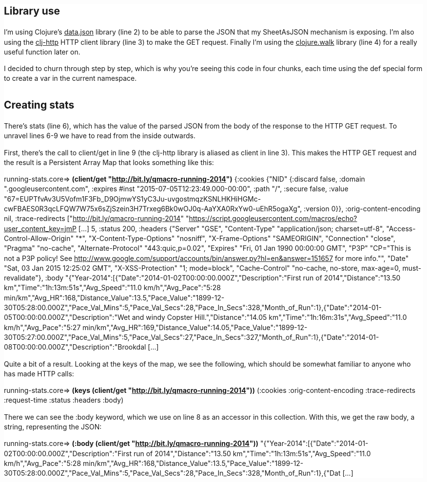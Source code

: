 ## Library use

I’m using Clojure’s [data.json](https://github.com/clojure/data.json) library (line 2) to be able to parse the JSON that my SheetAsJSON mechanism is exposing. I’m also using the [clj-http](https://github.com/dakrone/clj-http) HTTP client library (line 3) to make the GET request. Finally I’m using the [clojure.walk](https://clojuredocs.org/clojure.walk) library (line 4) for a really useful function later on.

I decided to churn through step by step, which is why you’re seeing this code in four chunks, each time using the def special form to create a var in the current namespace.


## Creating stats

There’s stats (line 6), which has the value of the parsed JSON from the body of the response to the HTTP GET request. To unravel lines 6-9 we have to read from the inside outwards.

First, there’s the call to client/get in line 9 (the clj-http library is aliased as client in line 3). This makes the HTTP GET request and the result is a Persistent Array Map that looks something like this:

running-stats.core=> **(client/get "http://bit.ly/qmacro-running-2014")** {:cookies {"NID" {:discard false, :domain ".googleusercontent.com", :expires #inst "2015-07-05T12:23:49.000-00:00", :path "/", :secure false, :value "67=EUPTfvAv3U5Vofm1F3Fb_D9OjmwYS1yC3Ju-uvgostmqzKSNLHKHiHGMc-cwFBAES0R3qcLFQW7W75x6sZjSzein3H7Trxeg6Bk0wOJ0q-AaYXA0RxYw0-uEhR5ogaXg", :version 0}}, :orig-content-encoding nil, :trace-redirects ["http://bit.ly/qmacro-running-2014" "https://script.googleusercontent.com/macros/echo?user_content_key=jmP [...] 5, :status 200, :headers {"Server" "GSE", "Content-Type" "application/json; charset=utf-8", "Access-Control-Allow-Origin" "*", "X-Content-Type-Options" "nosniff", "X-Frame-Options" "SAMEORIGIN", "Connection" "close", "Pragma" "no-cache", "Alternate-Protocol" "443:quic,p=0.02", "Expires" "Fri, 01 Jan 1990 00:00:00 GMT", "P3P" "CP=\"This is not a P3P policy! See http://www.google.com/support/accounts/bin/answer.py?hl=en&answer=151657 for more info.\"", "Date" "Sat, 03 Jan 2015 12:25:02 GMT", "X-XSS-Protection" "1; mode=block", "Cache-Control" "no-cache, no-store, max-age=0, must-revalidate"}, :body "{\"Year-2014\":[{\"Date\":\"2014-01-02T00:00:00.000Z\",\"Description\":\"First run of 2014\",\"Distance\":\"13.50 km\",\"Time\":\"1h:13m:51s\",\"Avg_Speed\":\"11.0 km/h\",\"Avg_Pace\":\"5:28 min/km\",\"Avg_HR\":168,\"Distance_Value\":13.5,\"Pace_Value\":\"1899-12-30T05:28:00.000Z\",\"Pace_Val_Mins\":5,\"Pace_Val_Secs\":28,\"Pace_In_Secs\":328,\"Month_of_Run\":1},{\"Date\":\"2014-01-05T00:00:00.000Z\",\"Description\":\"Wet and windy Copster Hill.\",\"Distance\":\"14.05 km\",\"Time\":\"1h:16m:31s\",\"Avg_Speed\":\"11.0 km/h\",\"Avg_Pace\":\"5:27 min/km\",\"Avg_HR\":169,\"Distance_Value\":14.05,\"Pace_Value\":\"1899-12-30T05:27:00.000Z\",\"Pace_Val_Mins\":5,\"Pace_Val_Secs\":27,\"Pace_In_Secs\":327,\"Month_of_Run\":1},{\"Date\":\"2014-01-08T00:00:00.000Z\",\"Description\":\"Brookdal [...]

Quite a bit of a result. Looking at the keys of the map, we see the following, which should be somewhat familiar to anyone who has made HTTP calls:

running-stats.core=> **(keys (client/get "http://bit.ly/qmacro-running-2014"))** (:cookies :orig-content-encoding :trace-redirects :request-time :status :headers :body)

There we can see the :body keyword, which we use on line 8 as an accessor in this collection. With this, we get the raw body, a string, representing the JSON:

running-stats.core=> **(:body (client/get "http://bit.ly/qmacro-running-2014"))** "{\"Year-2014\":[{\"Date\":\"2014-01-02T00:00:00.000Z\",\"Description\":\"First run of 2014\",\"Distance\":\"13.50 km\",\"Time\":\"1h:13m:51s\",\"Avg_Speed\":\"11.0 km/h\",\"Avg_Pace\":\"5:28 min/km\",\"Avg_HR\":168,\"Distance_Value\":13.5,\"Pace_Value\":\"1899-12-30T05:28:00.000Z\",\"Pace_Val_Mins\":5,\"Pace_Val_Secs\":28,\"Pace_In_Secs\":328,\"Month_of_Run\":1},{\"Dat [...]
